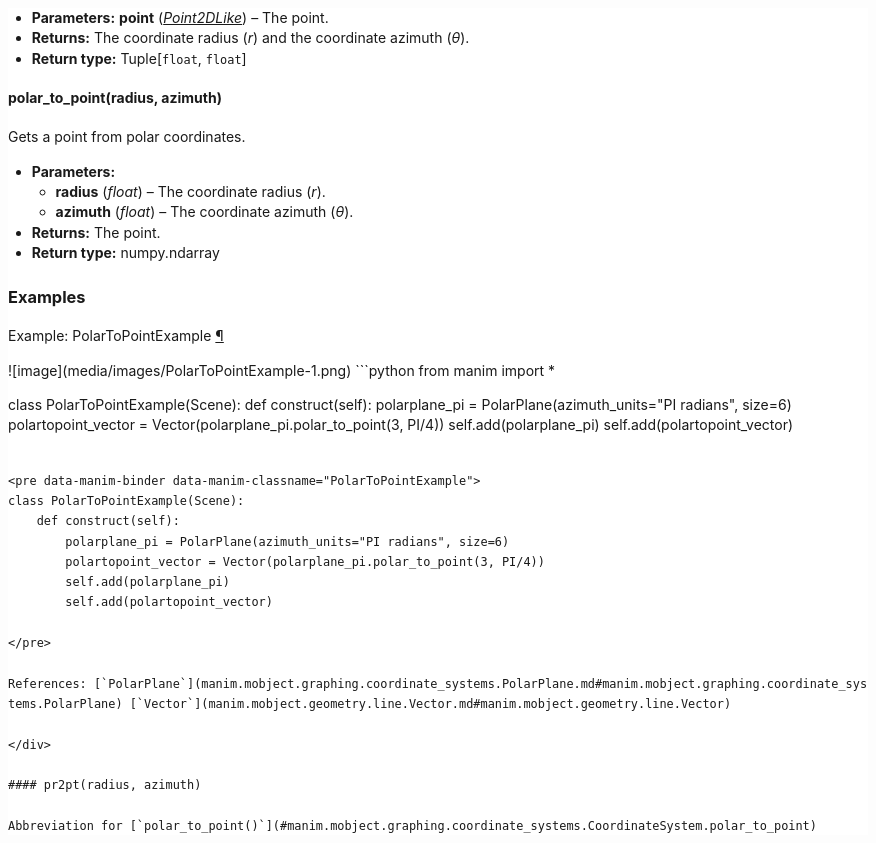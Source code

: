 * **Parameters:**
  **point** ([*Point2DLike*](manim.typing.md#manim.typing.Point2DLike)) – The point.
* **Returns:**
  The coordinate radius ($r$) and the coordinate azimuth ($\theta$).
* **Return type:**
  Tuple[`float`, `float`]

#### polar_to_point(radius, azimuth)

Gets a point from polar coordinates.

* **Parameters:**
  * **radius** (*float*) – The coordinate radius ($r$).
  * **azimuth** (*float*) – The coordinate azimuth ($\theta$).
* **Returns:**
  The point.
* **Return type:**
  numpy.ndarray

### Examples

<div id="polartopointexample" class="admonition admonition-manim-example">
<p class="admonition-title">Example: PolarToPointExample <a class="headerlink" href="#polartopointexample">¶</a></p>![image](media/images/PolarToPointExample-1.png)
```python
from manim import *

class PolarToPointExample(Scene):
    def construct(self):
        polarplane_pi = PolarPlane(azimuth_units="PI radians", size=6)
        polartopoint_vector = Vector(polarplane_pi.polar_to_point(3, PI/4))
        self.add(polarplane_pi)
        self.add(polartopoint_vector)
```

<pre data-manim-binder data-manim-classname="PolarToPointExample">
class PolarToPointExample(Scene):
    def construct(self):
        polarplane_pi = PolarPlane(azimuth_units="PI radians", size=6)
        polartopoint_vector = Vector(polarplane_pi.polar_to_point(3, PI/4))
        self.add(polarplane_pi)
        self.add(polartopoint_vector)

</pre>

References: [`PolarPlane`](manim.mobject.graphing.coordinate_systems.PolarPlane.md#manim.mobject.graphing.coordinate_systems.PolarPlane) [`Vector`](manim.mobject.geometry.line.Vector.md#manim.mobject.geometry.line.Vector)

</div>

#### pr2pt(radius, azimuth)

Abbreviation for [`polar_to_point()`](#manim.mobject.graphing.coordinate_systems.CoordinateSystem.polar_to_point)
